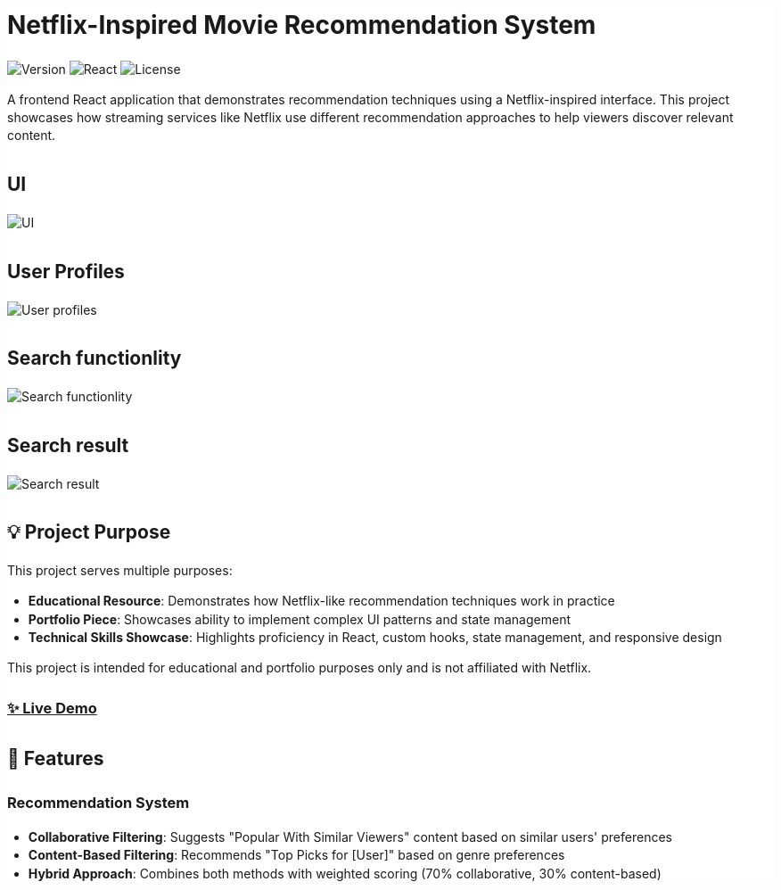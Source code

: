 # Netflix-Inspired Movie Recommendation System

![Version](https://img.shields.io/badge/version-0.1.0-blue)
![React](https://img.shields.io/badge/React-18.3.1-61DAFB)
![License](https://img.shields.io/badge/license-MIT-green)

A frontend React application that demonstrates recommendation techniques using a Netflix-inspired interface. This project showcases how streaming services like Netflix use different recommendation approaches to help viewers discover relevant content.

## UI
![UI](https://github.com/user-attachments/assets/ef2b999a-1581-4237-94b2-7ce0e6d77e16)



## User Profiles
![User profiles](https://github.com/user-attachments/assets/1b1b5174-9e6f-4d34-a790-c82735bd8864)



## Search functionlity
![Search functionlity](https://github.com/user-attachments/assets/a20c38ce-3177-4565-8732-9bd986cfb77f)



## Search result
![Search result](https://github.com/user-attachments/assets/f6dd7cfc-a8ec-46b7-854d-564e3fa5deaa)


## 💡 Project Purpose

This project serves multiple purposes:

- **Educational Resource**: Demonstrates how Netflix-like recommendation techniques work in practice
- **Portfolio Piece**: Showcases ability to implement complex UI patterns and state management
- **Technical Skills Showcase**: Highlights proficiency in React, custom hooks, state management, and responsive design

This project is intended for educational and portfolio purposes only and is not affiliated with Netflix.

### [✨ Live Demo](https://your-demo-link-here.com)

## 🎯 Features

### Recommendation System
- **Collaborative Filtering**: Suggests "Popular With Similar Viewers" content based on similar users' preferences
- **Content-Based Filtering**: Recommends "Top Picks for [User]" based on genre preferences
- **Hybrid Approach**: Combines both methods with weighted scoring (70% collaborative, 30% content-based)
